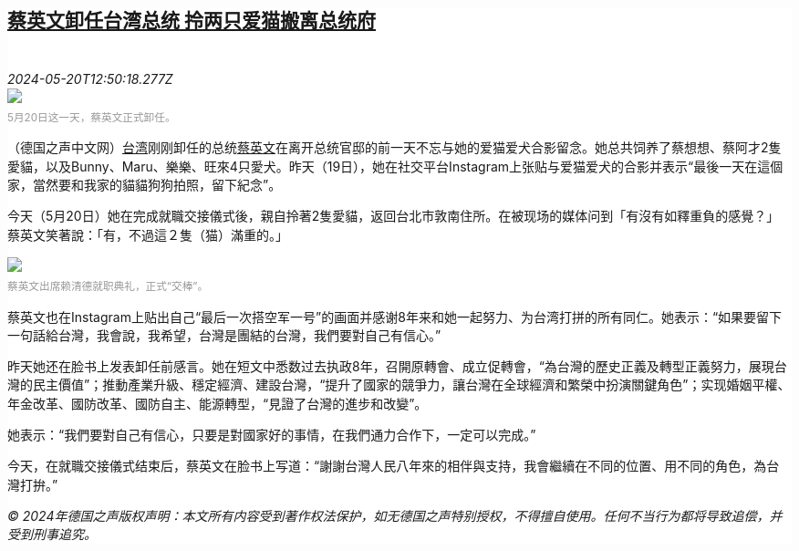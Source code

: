 
[蔡英文卸任台湾总统 拎两只爱猫搬离总统府](https://www.dw.com/zh/%E8%94%A1%E8%8B%B1%E6%96%87%E5%8D%B8%E4%BB%BB%E5%8F%B0%E6%B9%BE%E6%80%BB%E7%BB%9F%20%E6%8B%8E%E4%B8%A4%E5%8F%AA%E7%88%B1%E7%8C%AB%E6%90%AC%E7%A6%BB%E6%80%BB%E7%BB%9F%E5%BA%9C/a-69132577)
------

<div><i><br>2024-05-20T12:50:18.277Z</i></div><img src="https://images.weserv.nl/?url=static.dw.com/image/69132052_303.jpg" width="100%"><div><small style="color: #999;">5月20日这一天，蔡英文正式卸任。</small></div><p>（德国之声中文网）<a href="https://api.dw.com/api/detail/article/67865861" rel="ArticleRef">台湾</a>刚刚卸任的总统<a href="https://api.dw.com/api/detail/article/68878494" rel="ArticleRef">蔡英文</a>在离开总统官邸的前一天不忘与她的爱猫爱犬合影留念。她总共饲养了蔡想想、蔡阿才2隻愛貓，以及Bunny、Maru、樂樂、旺來4只愛犬。昨天（19日），她在社交平台Instagram上张贴与爱猫爱犬的合影并表示“最後一天在這個家，當然要和我家的貓貓狗狗拍照，留下紀念”。</p><p>今天（5月20日）她在完成就職交接儀式後，親自拎著2隻愛貓，返回台北市敦南住所。在被现场的媒体问到「有沒有如釋重負的感覺？」蔡英文笑著說：「有，不過這２隻（猫）滿重的。」</p><img src="https://images.weserv.nl/?url=static.dw.com/image/69132038_303.jpg" width="100%"><div><small style="color: #999;">蔡英文出席赖清德就职典礼，正式“交棒”。</small></div><p>蔡英文也在Instagram上贴出自己“最后一次搭空军一号”的画面并感谢8年来和她一起努力、为台湾打拼的所有同仁。她表示：“如果要留下一句話給台灣，我會說，我希望，台灣是團結的台灣，我們要對自己有信心。”</p><p>昨天她还在脸书上发表卸任前感言。她在短文中悉数过去执政8年，召開原轉會、成立促轉會，“為台灣的歷史正義及轉型正義努力，展現台灣的民主價值”；推動產業升級、穩定經濟、建設台灣，“提升了國家的競爭力，讓台灣在全球經濟和繁榮中扮演關鍵角色”；实现婚姻平權、年金改革、國防改革、國防自主、能源轉型，“見證了台灣的進步和改變”。</p><p>她表示：“我們要對自己有信心，只要是對國家好的事情，在我們通力合作下，一定可以完成。”</p><p>今天，在就職交接儀式结束后，蔡英文在脸书上写道：“謝謝台灣人民八年來的相伴與支持，我會繼續在不同的位置、用不同的角色，為台灣打拚。”</p><p><em>© 2024年德国之声版权声明：本文所有内容受到著作权法保护，如无德国之声特别授权，不得擅自使用。任何不当行为都将导致追偿，并受到刑事追究。</em></p>
